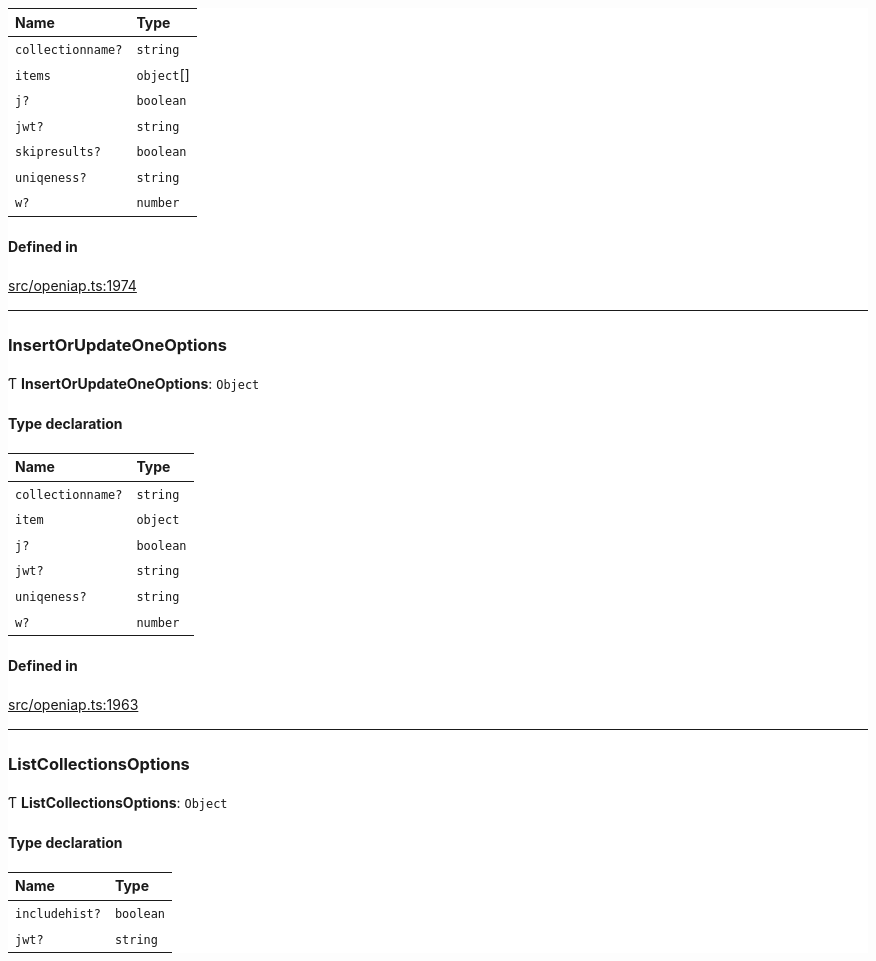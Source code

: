 | Name | Type |
| :------ | :------ |
| `collectionname?` | `string` |
| `items` | `object`[] |
| `j?` | `boolean` |
| `jwt?` | `string` |
| `skipresults?` | `boolean` |
| `uniqeness?` | `string` |
| `w?` | `number` |

#### Defined in

[src/openiap.ts:1974](https://github.com/openiap/nodeapi/blob/a159861/src/openiap.ts#L1974)

___

### InsertOrUpdateOneOptions

Ƭ **InsertOrUpdateOneOptions**: `Object`

#### Type declaration

| Name | Type |
| :------ | :------ |
| `collectionname?` | `string` |
| `item` | `object` |
| `j?` | `boolean` |
| `jwt?` | `string` |
| `uniqeness?` | `string` |
| `w?` | `number` |

#### Defined in

[src/openiap.ts:1963](https://github.com/openiap/nodeapi/blob/a159861/src/openiap.ts#L1963)

___

### ListCollectionsOptions

Ƭ **ListCollectionsOptions**: `Object`

#### Type declaration

| Name | Type |
| :------ | :------ |
| `includehist?` | `boolean` |
| `jwt?` | `string` |
